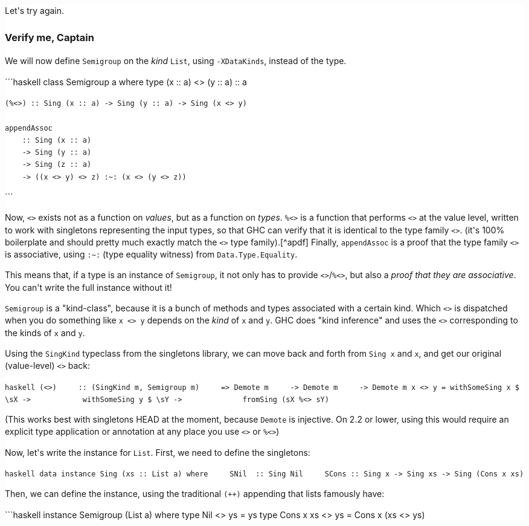 Let's try again.

### Verify me, Captain

We will now define `Semigroup` on the *kind* `List`, using `-XDataKinds`,
instead of the type.

\`\`\`haskell class Semigroup a where type (x :: a) &lt;&gt; (y :: a) :: a

    (%<>) :: Sing (x :: a) -> Sing (y :: a) -> Sing (x <> y)

    appendAssoc
        :: Sing (x :: a)
        -> Sing (y :: a)
        -> Sing (z :: a)
        -> ((x <> y) <> z) :~: (x <> (y <> z))

\`\`\`

Now, `<>` exists not as a function on *values*, but as a function on *types*.
`%<>` is a function that performs `<>` at the value level, written to work with
singletons representing the input types, so that GHC can verify that it is
identical to the type family `<>`. (it's 100% boilerplate and should pretty much
exactly match the `<>` type family).\[^apdf\] Finally, `appendAssoc` is a proof
that the type family `<>` is associative, using `:~:` (type equality witness)
from `Data.Type.Equality`.

This means that, if a type is an instance of `Semigroup`, it not only has to
provide `<>`/`%<>`, but also a *proof that they are associative*. You can't
write the full instance without it!

`Semigroup` is a "kind-class", because it is a bunch of methods and types
associated with a certain kind. Which `<>` is dispatched when you do something
like `x <> y` depends on the *kind* of `x` and `y`. GHC does "kind inference"
and uses the `<>` corresponding to the kinds of `x` and `y`.

Using the `SingKind` typeclass from the singletons library, we can move back and
forth from `Sing x` and `x`, and get our original (value-level) `<>` back:

`haskell (<>)     :: (SingKind m, Semigroup m)     => Demote m     -> Demote m     -> Demote m x <> y = withSomeSing x $ \sX ->            withSomeSing y $ \sY ->              fromSing (sX %<> sY)`

(This works best with singletons HEAD at the moment, because `Demote` is
injective. On 2.2 or lower, using this would require an explicit type
application or annotation at any place you use `<>` or `%<>`)

Now, let's write the instance for `List`. First, we need to define the
singletons:

`haskell data instance Sing (xs :: List a) where     SNil  :: Sing Nil     SCons :: Sing x -> Sing xs -> Sing (Cons x xs)`

Then, we can define the instance, using the traditional `(++)` appending that
lists famously have:

\`\`\`haskell instance Semigroup (List a) where type Nil &lt;&gt; ys = ys type
Cons x xs &lt;&gt; ys = Cons x (xs &lt;&gt; ys)
